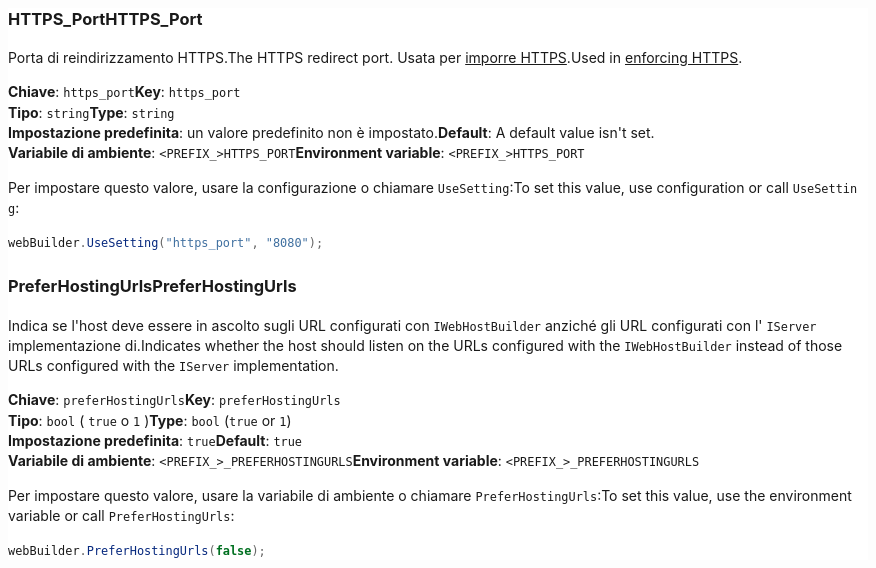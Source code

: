 ### <a name="https_port"></a><span data-ttu-id="a2704-290">HTTPS_Port</span><span class="sxs-lookup"><span data-stu-id="a2704-290">HTTPS_Port</span></span>

<span data-ttu-id="a2704-291">Porta di reindirizzamento HTTPS.</span><span class="sxs-lookup"><span data-stu-id="a2704-291">The HTTPS redirect port.</span></span> <span data-ttu-id="a2704-292">Usata per [imporre HTTPS](xref:security/enforcing-ssl).</span><span class="sxs-lookup"><span data-stu-id="a2704-292">Used in [enforcing HTTPS](xref:security/enforcing-ssl).</span></span>

<span data-ttu-id="a2704-293">**Chiave**: `https_port`</span><span class="sxs-lookup"><span data-stu-id="a2704-293">**Key**: `https_port`</span></span>  
<span data-ttu-id="a2704-294">**Tipo**: `string`</span><span class="sxs-lookup"><span data-stu-id="a2704-294">**Type**: `string`</span></span>  
<span data-ttu-id="a2704-295">**Impostazione predefinita**: un valore predefinito non è impostato.</span><span class="sxs-lookup"><span data-stu-id="a2704-295">**Default**: A default value isn't set.</span></span>  
<span data-ttu-id="a2704-296">**Variabile di ambiente**: `<PREFIX_>HTTPS_PORT`</span><span class="sxs-lookup"><span data-stu-id="a2704-296">**Environment variable**: `<PREFIX_>HTTPS_PORT`</span></span>

<span data-ttu-id="a2704-297">Per impostare questo valore, usare la configurazione o chiamare `UseSetting`:</span><span class="sxs-lookup"><span data-stu-id="a2704-297">To set this value, use configuration or call `UseSetting`:</span></span>

```csharp
webBuilder.UseSetting("https_port", "8080");
```

### <a name="preferhostingurls"></a><span data-ttu-id="a2704-298">PreferHostingUrls</span><span class="sxs-lookup"><span data-stu-id="a2704-298">PreferHostingUrls</span></span>

<span data-ttu-id="a2704-299">Indica se l'host deve essere in ascolto sugli URL configurati con `IWebHostBuilder` anziché gli URL configurati con l' `IServer` implementazione di.</span><span class="sxs-lookup"><span data-stu-id="a2704-299">Indicates whether the host should listen on the URLs configured with the `IWebHostBuilder` instead of those URLs configured with the `IServer` implementation.</span></span>

<span data-ttu-id="a2704-300">**Chiave**: `preferHostingUrls`</span><span class="sxs-lookup"><span data-stu-id="a2704-300">**Key**: `preferHostingUrls`</span></span>  
<span data-ttu-id="a2704-301">**Tipo**: `bool` ( `true` o `1` )</span><span class="sxs-lookup"><span data-stu-id="a2704-301">**Type**: `bool` (`true` or `1`)</span></span>  
<span data-ttu-id="a2704-302">**Impostazione predefinita**: `true`</span><span class="sxs-lookup"><span data-stu-id="a2704-302">**Default**: `true`</span></span>  
<span data-ttu-id="a2704-303">**Variabile di ambiente**: `<PREFIX_>_PREFERHOSTINGURLS`</span><span class="sxs-lookup"><span data-stu-id="a2704-303">**Environment variable**: `<PREFIX_>_PREFERHOSTINGURLS`</span></span>

<span data-ttu-id="a2704-304">Per impostare questo valore, usare la variabile di ambiente o chiamare `PreferHostingUrls`:</span><span class="sxs-lookup"><span data-stu-id="a2704-304">To set this value, use the environment variable or call `PreferHostingUrls`:</span></span>

```csharp
webBuilder.PreferHostingUrls(false);
```

